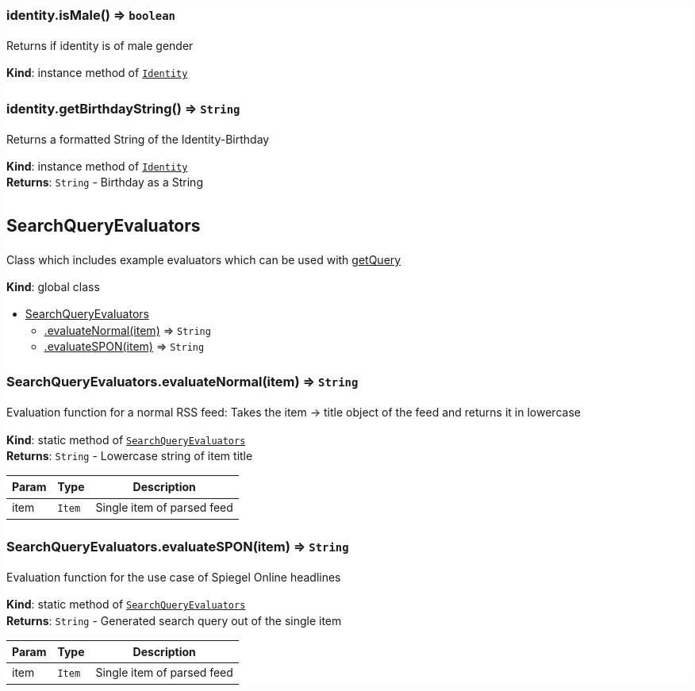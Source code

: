 <a name="Identity+isMale"></a>

### identity.isMale() ⇒ <code>boolean</code>
Returns if identity is of male gender

**Kind**: instance method of [<code>Identity</code>](#Identity)  
<a name="Identity+getBirthdayString"></a>

### identity.getBirthdayString() ⇒ <code>String</code>
Returns a formatted String of the Identity-Birthday

**Kind**: instance method of [<code>Identity</code>](#Identity)  
**Returns**: <code>String</code> - Birthday as a String  
<a name="SearchQueryEvaluators"></a>

## SearchQueryEvaluators
Class which includes example evaluators which can be used with
[getQuery](#SearchQueries.getQuery)

**Kind**: global class  

* [SearchQueryEvaluators](#SearchQueryEvaluators)
    * [.evaluateNormal(item)](#SearchQueryEvaluators.evaluateNormal) ⇒ <code>String</code>
    * [.evaluateSPON(item)](#SearchQueryEvaluators.evaluateSPON) ⇒ <code>String</code>

<a name="SearchQueryEvaluators.evaluateNormal"></a>

### SearchQueryEvaluators.evaluateNormal(item) ⇒ <code>String</code>
Evaluation function for a normal RSS feed: Takes the item -> title object
of the feed and returns it in lowercase

**Kind**: static method of [<code>SearchQueryEvaluators</code>](#SearchQueryEvaluators)  
**Returns**: <code>String</code> - Lowercase string of item title  

| Param | Type | Description |
| --- | --- | --- |
| item | <code>Item</code> | Single item of parsed feed |

<a name="SearchQueryEvaluators.evaluateSPON"></a>

### SearchQueryEvaluators.evaluateSPON(item) ⇒ <code>String</code>
Evaluation function for the use case of Spiegel Online headlines

**Kind**: static method of [<code>SearchQueryEvaluators</code>](#SearchQueryEvaluators)  
**Returns**: <code>String</code> - Generated search query out of the single item  

| Param | Type | Description |
| --- | --- | --- |
| item | <code>Item</code> | Single item of parsed feed |

<a name="SearchQueries"></a>
